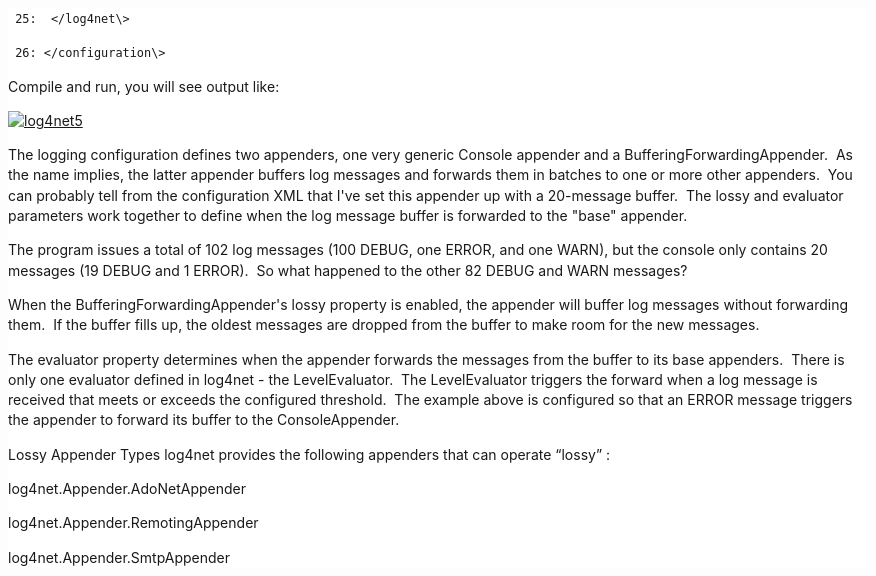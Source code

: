 ```
 25:  </log4net\>
```  
  
```
 26: </configuration\>
```  

  
  

Compile and run, you will see output like:

  
  

[![log4net5](https://blogger.googleusercontent.com/img/b/R29vZ2xl/AVvXsEiPw9r1GXrxr3FR_tj-0LhblvjTEoqotvHzpiQsec1IgWaGMAWe5_4Nn1C042XKw5z68CEpkc_2a53Oqy2MdHbwYKtvqK9PMtajs5pLhurjmhDu07hM-7nIjvQrC0AG0QWskDsS5CqXUQ/?imgmax=800 "log4net5")](https://blogger.googleusercontent.com/img/b/R29vZ2xl/AVvXsEhuwni4Avqiz-PLc9iXNhYaB-shef0cItOWieZ0iM3qH8quVKYLlBdHE3NS1WHdZ9A1H-CwvlXjS8nVT7AIikuk9-csChp46AuAJpPxtGvA9mx0pSxGhThhYBP-bgO8vVDBF0skRvcuvA/s1600-h/log4net5%25255B1%25255D.jpg)

  
  

The logging configuration defines two appenders, one very generic Console appender and a BufferingForwardingAppender.  As the name implies, the latter appender buffers log messages and forwards them in batches to one or more other appenders.  You can probably tell from the configuration XML that I've set this appender up with a 20-message buffer.  The lossy and evaluator parameters work together to define when the log message buffer is forwarded to the "base" appender.

  
  

The program issues a total of 102 log messages (100 DEBUG, one ERROR, and one WARN), but the console only contains 20 messages (19 DEBUG and 1 ERROR).  So what happened to the other 82 DEBUG and WARN messages?

  
  

When the BufferingForwardingAppender's lossy property is enabled, the appender will buffer log messages without forwarding them.  If the buffer fills up, the oldest messages are dropped from the buffer to make room for the new messages. 

  
  

The evaluator property determines when the appender forwards the messages from the buffer to its base appenders.  There is only one evaluator defined in log4net - the LevelEvaluator.  The LevelEvaluator triggers the forward when a log message is received that meets or exceeds the configured threshold.  The example above is configured so that an ERROR message triggers the appender to forward its buffer to the ConsoleAppender.

  
  

Lossy Appender Types log4net provides the following appenders that can operate “lossy” :

  
  

log4net.Appender.AdoNetAppender  
  
log4net.Appender.RemotingAppender  
  
  
log4net.Appender.SmtpAppender  
  